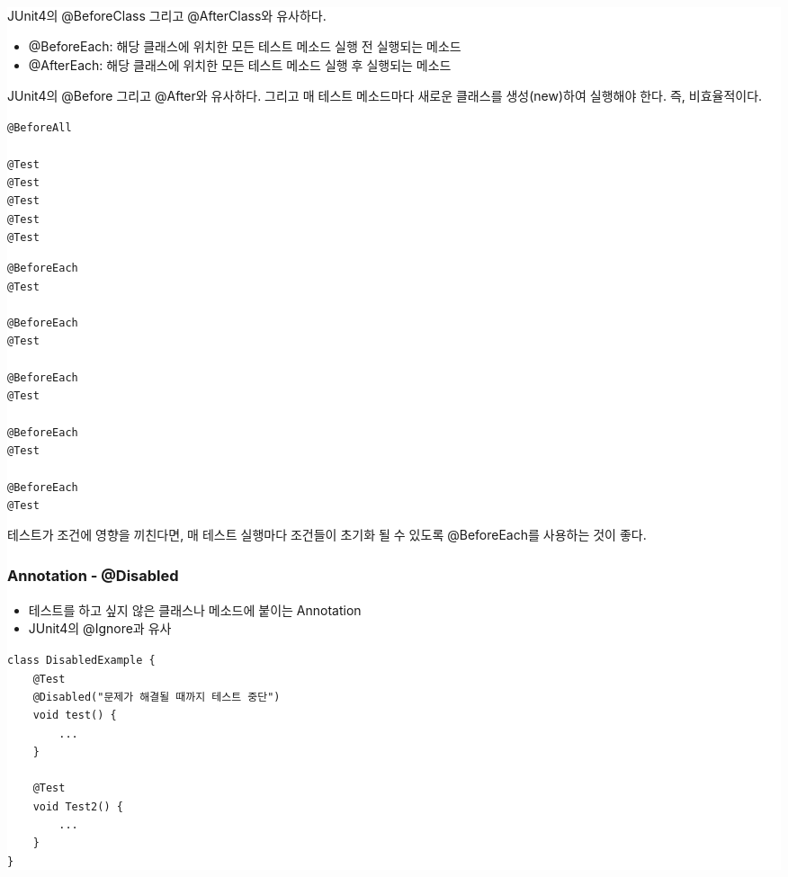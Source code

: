 JUnit4의 @BeforeClass 그리고 @AfterClass와 유사하다.   

* @BeforeEach: 해당 클래스에 위치한 모든 테스트 메소드 실행 전 실행되는 메소드
* @AfterEach: 해당 클래스에 위치한 모든 테스트 메소드 실행 후 실행되는 메소드   

JUnit4의 @Before 그리고 @After와 유사하다. 그리고 매 테스트 메소드마다 새로운 클래스를 생성(new)하여 실행해야 한다. 즉, 비효율적이다.   

```
@BeforeAll

@Test
@Test
@Test
@Test
@Test
```

```
@BeforeEach
@Test

@BeforeEach
@Test

@BeforeEach
@Test

@BeforeEach
@Test

@BeforeEach
@Test
```

테스트가 조건에 영향을 끼친다면, 매 테스트 실행마다 조건들이 초기화 될 수 있도록 @BeforeEach를 사용하는 것이 좋다.   

### Annotation - @Disabled
* 테스트를 하고 싶지 않은 클래스나 메소드에 붙이는 Annotation
* JUnit4의 @Ignore과 유사   

```
class DisabledExample {
    @Test
    @Disabled("문제가 해결될 때까지 테스트 중단")
    void test() {
        ...
    }

    @Test
    void Test2() {
        ...
    }
}
```
